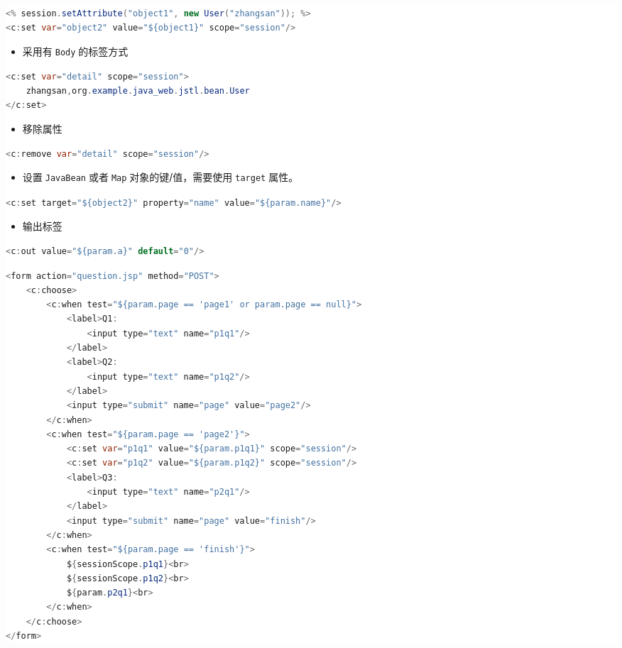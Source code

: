 ```java
<% session.setAttribute("object1", new User("zhangsan")); %>
<c:set var="object2" value="${object1}" scope="session"/>
```

- 采用有 `Body` 的标签方式

```java
<c:set var="detail" scope="session">
    zhangsan,org.example.java_web.jstl.bean.User
</c:set>
```

- 移除属性

```java
<c:remove var="detail" scope="session"/>
```

- 设置 `JavaBean` 或者 `Map` 对象的键/值，需要使用 `target` 属性。

```java
<c:set target="${object2}" property="name" value="${param.name}"/>
```

- 输出标签

```java
<c:out value="${param.a}" default="0"/>
```

```java
<form action="question.jsp" method="POST">
    <c:choose>
        <c:when test="${param.page == 'page1' or param.page == null}">
            <label>Q1:
                <input type="text" name="p1q1"/>
            </label>
            <label>Q2:
                <input type="text" name="p1q2"/>
            </label>
            <input type="submit" name="page" value="page2"/>
        </c:when>
        <c:when test="${param.page == 'page2'}">
            <c:set var="p1q1" value="${param.p1q1}" scope="session"/>
            <c:set var="p1q2" value="${param.p1q2}" scope="session"/>
            <label>Q3:
                <input type="text" name="p2q1"/>
            </label>
            <input type="submit" name="page" value="finish"/>
        </c:when>
        <c:when test="${param.page == 'finish'}">
            ${sessionScope.p1q1}<br>
            ${sessionScope.p1q2}<br>
            ${param.p2q1}<br>
        </c:when>
    </c:choose>
</form>
```
